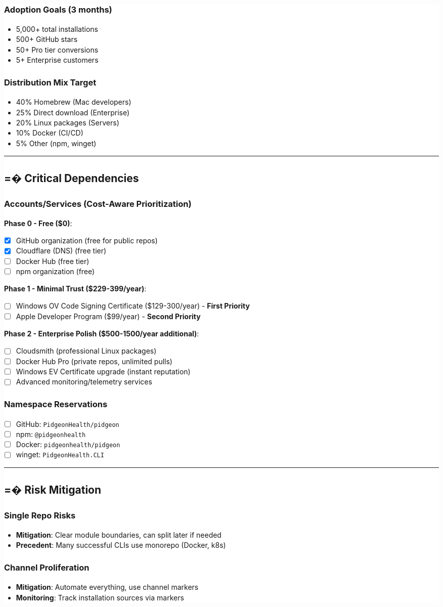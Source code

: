 ### **Adoption Goals (3 months)**
- 5,000+ total installations
- 500+ GitHub stars
- 50+ Pro tier conversions
- 5+ Enterprise customers

### **Distribution Mix Target**
- 40% Homebrew (Mac developers)
- 25% Direct download (Enterprise)
- 20% Linux packages (Servers)
- 10% Docker (CI/CD)
- 5% Other (npm, winget)

---

## =� **Critical Dependencies**

### **Accounts/Services (Cost-Aware Prioritization)**

**Phase 0 - Free ($0)**:
- [x] GitHub organization (free for public repos)
- [x] Cloudflare (DNS) (free tier)
- [ ] Docker Hub (free tier)
- [ ] npm organization (free)

**Phase 1 - Minimal Trust ($229-399/year)**:
- [ ] Windows OV Code Signing Certificate ($129-300/year) - **First Priority**
- [ ] Apple Developer Program ($99/year) - **Second Priority**

**Phase 2 - Enterprise Polish ($500-1500/year additional)**:
- [ ] Cloudsmith (professional Linux packages)
- [ ] Docker Hub Pro (private repos, unlimited pulls)
- [ ] Windows EV Certificate upgrade (instant reputation)
- [ ] Advanced monitoring/telemetry services

### **Namespace Reservations**
- [ ] GitHub: `PidgeonHealth/pidgeon`
- [ ] npm: `@pidgeonhealth`
- [ ] Docker: `pidgeonhealth/pidgeon`
- [ ] winget: `PidgeonHealth.CLI`

---

## =� **Risk Mitigation**

### **Single Repo Risks**
- **Mitigation**: Clear module boundaries, can split later if needed
- **Precedent**: Many successful CLIs use monorepo (Docker, k8s)

### **Channel Proliferation**
- **Mitigation**: Automate everything, use channel markers
- **Monitoring**: Track installation sources via markers
